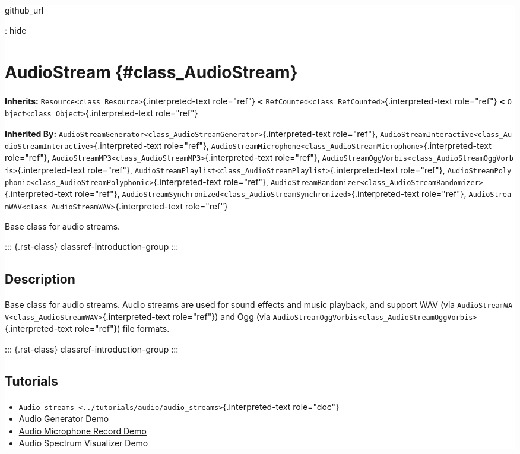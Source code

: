github_url

:   hide

# AudioStream {#class_AudioStream}

**Inherits:** `Resource<class_Resource>`{.interpreted-text role="ref"}
**\<** `RefCounted<class_RefCounted>`{.interpreted-text role="ref"}
**\<** `Object<class_Object>`{.interpreted-text role="ref"}

**Inherited By:**
`AudioStreamGenerator<class_AudioStreamGenerator>`{.interpreted-text
role="ref"},
`AudioStreamInteractive<class_AudioStreamInteractive>`{.interpreted-text
role="ref"},
`AudioStreamMicrophone<class_AudioStreamMicrophone>`{.interpreted-text
role="ref"}, `AudioStreamMP3<class_AudioStreamMP3>`{.interpreted-text
role="ref"},
`AudioStreamOggVorbis<class_AudioStreamOggVorbis>`{.interpreted-text
role="ref"},
`AudioStreamPlaylist<class_AudioStreamPlaylist>`{.interpreted-text
role="ref"},
`AudioStreamPolyphonic<class_AudioStreamPolyphonic>`{.interpreted-text
role="ref"},
`AudioStreamRandomizer<class_AudioStreamRandomizer>`{.interpreted-text
role="ref"},
`AudioStreamSynchronized<class_AudioStreamSynchronized>`{.interpreted-text
role="ref"}, `AudioStreamWAV<class_AudioStreamWAV>`{.interpreted-text
role="ref"}

Base class for audio streams.

::: {.rst-class}
classref-introduction-group
:::

## Description

Base class for audio streams. Audio streams are used for sound effects
and music playback, and support WAV (via
`AudioStreamWAV<class_AudioStreamWAV>`{.interpreted-text role="ref"})
and Ogg (via
`AudioStreamOggVorbis<class_AudioStreamOggVorbis>`{.interpreted-text
role="ref"}) file formats.

::: {.rst-class}
classref-introduction-group
:::

## Tutorials

- `Audio streams <../tutorials/audio/audio_streams>`{.interpreted-text
  role="doc"}
- [Audio Generator
  Demo](https://godotengine.org/asset-library/asset/2759)
- [Audio Microphone Record
  Demo](https://godotengine.org/asset-library/asset/2760)
- [Audio Spectrum Visualizer
  Demo](https://godotengine.org/asset-library/asset/2762)

